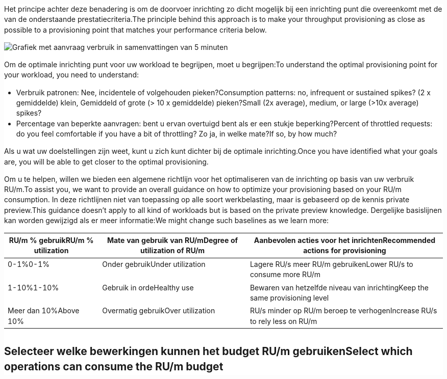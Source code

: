 <span data-ttu-id="b98fb-183">Het principe achter deze benadering is om de doorvoer inrichting zo dicht mogelijk bij een inrichting punt die overeenkomt met de van de onderstaande prestatiecriteria.</span><span class="sxs-lookup"><span data-stu-id="b98fb-183">The principle behind this approach is to make your throughput provisioning as close as possible to a provisioning point that matches your performance criteria below.</span></span> 

![Grafiek met aanvraag verbruik in samenvattingen van 5 minuten](./media/request-units-per-minute/azure-cosmos-db-request-units-per-minute-adjust-provisioning.png)
 
<span data-ttu-id="b98fb-185">Om de optimale inrichting punt voor uw workload te begrijpen, moet u begrijpen:</span><span class="sxs-lookup"><span data-stu-id="b98fb-185">To understand the optimal provisioning point for your workload, you need to understand:</span></span>

* <span data-ttu-id="b98fb-186">Verbruik patronen: Nee, incidentele of volgehouden pieken?</span><span class="sxs-lookup"><span data-stu-id="b98fb-186">Consumption patterns: no, infrequent or sustained spikes?</span></span> <span data-ttu-id="b98fb-187">(2 x gemiddelde) klein, Gemiddeld of grote (> 10 x gemiddelde) pieken?</span><span class="sxs-lookup"><span data-stu-id="b98fb-187">Small (2x average), medium, or large (>10x average) spikes?</span></span>
* <span data-ttu-id="b98fb-188">Percentage van beperkte aanvragen: bent u ervan overtuigd bent als er een stukje beperking?</span><span class="sxs-lookup"><span data-stu-id="b98fb-188">Percent of throttled requests: do you feel comfortable if you have a bit of throttling?</span></span> <span data-ttu-id="b98fb-189">Zo ja, in welke mate?</span><span class="sxs-lookup"><span data-stu-id="b98fb-189">If so, by how much?</span></span> 

<span data-ttu-id="b98fb-190">Als u wat uw doelstellingen zijn weet, kunt u zich kunt dichter bij de optimale inrichting.</span><span class="sxs-lookup"><span data-stu-id="b98fb-190">Once you have identified what your goals are, you will be able to get closer to the optimal provisioning.</span></span>

<span data-ttu-id="b98fb-191">Om u te helpen, willen we bieden een algemene richtlijn voor het optimaliseren van de inrichting op basis van uw verbruik RU/m.</span><span class="sxs-lookup"><span data-stu-id="b98fb-191">To assist you, we want to provide an overall guidance on how to optimize your provisioning based on your RU/m consumption.</span></span> <span data-ttu-id="b98fb-192">In deze richtlijnen niet van toepassing op alle soort werkbelasting, maar is gebaseerd op de kennis private preview.</span><span class="sxs-lookup"><span data-stu-id="b98fb-192">This guidance doesn’t apply to all kind of workloads but is based on the private preview knowledge.</span></span> <span data-ttu-id="b98fb-193">Dergelijke basislijnen kan worden gewijzigd als er meer informatie:</span><span class="sxs-lookup"><span data-stu-id="b98fb-193">We might change such baselines as we learn more:</span></span>

|<span data-ttu-id="b98fb-194">RU/m % gebruik</span><span class="sxs-lookup"><span data-stu-id="b98fb-194">RU/m % utilization</span></span>|<span data-ttu-id="b98fb-195">Mate van gebruik van RU/m</span><span class="sxs-lookup"><span data-stu-id="b98fb-195">Degree of utilization of RU/m</span></span>|<span data-ttu-id="b98fb-196">Aanbevolen acties voor het inrichten</span><span class="sxs-lookup"><span data-stu-id="b98fb-196">Recommended actions for provisioning</span></span>|
|---|---|---|
|<span data-ttu-id="b98fb-197">0-1%</span><span class="sxs-lookup"><span data-stu-id="b98fb-197">0-1%</span></span>|<span data-ttu-id="b98fb-198">Onder gebruik</span><span class="sxs-lookup"><span data-stu-id="b98fb-198">Under utilization</span></span>|<span data-ttu-id="b98fb-199">Lagere RU/s meer RU/m gebruiken</span><span class="sxs-lookup"><span data-stu-id="b98fb-199">Lower RU/s to consume more RU/m</span></span>|
|<span data-ttu-id="b98fb-200">1-10%</span><span class="sxs-lookup"><span data-stu-id="b98fb-200">1-10%</span></span>|<span data-ttu-id="b98fb-201">Gebruik in orde</span><span class="sxs-lookup"><span data-stu-id="b98fb-201">Healthy use</span></span>|<span data-ttu-id="b98fb-202">Bewaren van hetzelfde niveau van inrichting</span><span class="sxs-lookup"><span data-stu-id="b98fb-202">Keep the same provisioning level</span></span>|
|<span data-ttu-id="b98fb-203">Meer dan 10%</span><span class="sxs-lookup"><span data-stu-id="b98fb-203">Above 10%</span></span>|<span data-ttu-id="b98fb-204">Overmatig gebruik</span><span class="sxs-lookup"><span data-stu-id="b98fb-204">Over utilization</span></span>|<span data-ttu-id="b98fb-205">RU/s minder op RU/m beroep te verhogen</span><span class="sxs-lookup"><span data-stu-id="b98fb-205">Increase RU/s to rely less on RU/m</span></span>|

## <a name="select-which-operations-can-consume-the-rum-budget"></a><span data-ttu-id="b98fb-206">Selecteer welke bewerkingen kunnen het budget RU/m gebruiken</span><span class="sxs-lookup"><span data-stu-id="b98fb-206">Select which operations can consume the RU/m budget</span></span>
